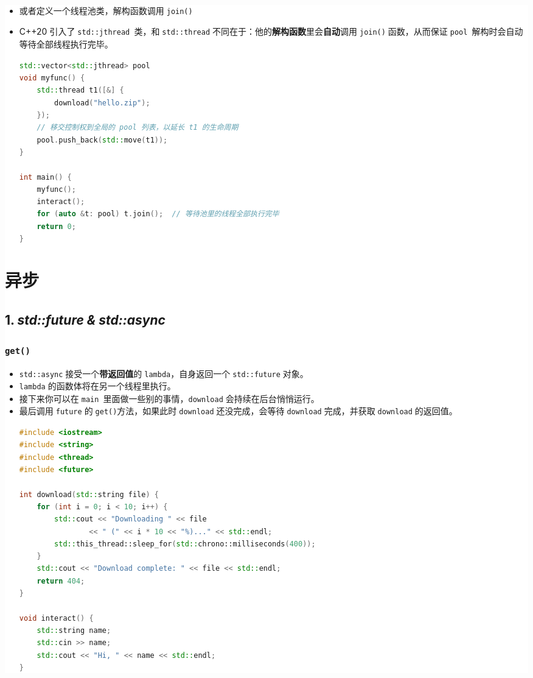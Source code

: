 - 或者定义一个线程池类，解构函数调用 `join()`
- C++20 引入了 `std::jthread `类，和 `std::thread` 不同在于：他的**解构函数**里会**自动**调用 `join()` 函数，从而保证 `pool `解构时会自动等待全部线程执行完毕。

    ```cpp
    std::vector<std::jthread> pool
    void myfunc() {
        std::thread t1([&] {
            download("hello.zip");
        });
        // 移交控制权到全局的 pool 列表，以延长 t1 的生命周期
        pool.push_back(std::move(t1));
    }

    int main() {
        myfunc();
        interact();
        for (auto &t: pool) t.join();  // 等待池里的线程全部执行完毕
        return 0;
    }
    ```
# 异步
## 1. ***std::future & std::async***
###  `get()`
 - `std::async` 接受一个**带返回值**的 `lambda`，自身返回一个 `std::future` 对象。
 - `lambda` 的函数体将在另一个线程里执行。
 - 接下来你可以在 `main `里面做一些别的事情，`download` 会持续在后台悄悄运行。
- 最后调用 `future` 的 `get()`方法，如果此时 `download` 还没完成，会等待 `download` 完成，并获取 `download` 的返回值。
    ```cpp
    #include <iostream>
    #include <string>
    #include <thread>
    #include <future>

    int download(std::string file) {
        for (int i = 0; i < 10; i++) {
            std::cout << "Downloading " << file
                    << " (" << i * 10 << "%)..." << std::endl;
            std::this_thread::sleep_for(std::chrono::milliseconds(400));
        }
        std::cout << "Download complete: " << file << std::endl;
        return 404;
    }

    void interact() {
        std::string name;
        std::cin >> name;
        std::cout << "Hi, " << name << std::endl;
    }
